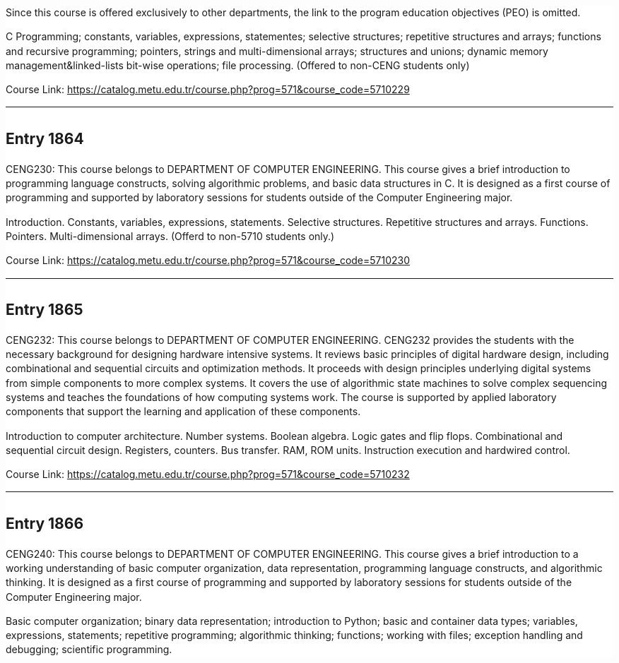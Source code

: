 Since this course is offered exclusively to other departments, the link to the program education objectives (PEO) is omitted.
 
C Programming; constants, variables, expressions, statementes; selective structures; repetitive structures and arrays; functions and recursive programming; pointers, strings and multi-dimensional arrays; structures and unions; dynamic memory management&linked-lists bit-wise operations; file processing. (Offered to non-CENG students only)

Course Link: https://catalog.metu.edu.tr/course.php?prog=571&course_code=5710229

---

## Entry 1864

CENG230: This course belongs to DEPARTMENT OF COMPUTER ENGINEERING. This course gives a brief introduction to programming language constructs, solving algorithmic problems, and basic data structures in C. It is designed as a first course of programming and supported by laboratory sessions for students outside of the Computer Engineering major.
 
Introduction. Constants, variables, expressions, statements. Selective structures. Repetitive structures and arrays. Functions. Pointers. Multi-dimensional arrays. (Offerd to non-5710 students only.)

Course Link: https://catalog.metu.edu.tr/course.php?prog=571&course_code=5710230

---

## Entry 1865

CENG232: This course belongs to DEPARTMENT OF COMPUTER ENGINEERING. CENG232 provides the students with the necessary background for designing hardware intensive systems. It reviews basic principles of digital hardware design, including combinational and sequential circuits and optimization methods. It proceeds with design principles underlying digital systems from simple components to more complex systems. It covers the use of algorithmic state machines to solve complex sequencing systems and teaches the foundations of how computing systems work. The course is supported by applied laboratory components that support the learning and application of these components.
 
Introduction to computer architecture. Number systems. Boolean algebra. Logic gates and flip flops. Combinational and sequential circuit design. Registers, counters. Bus transfer. RAM, ROM units. Instruction execution and hardwired control.

Course Link: https://catalog.metu.edu.tr/course.php?prog=571&course_code=5710232

---

## Entry 1866

CENG240: This course belongs to DEPARTMENT OF COMPUTER ENGINEERING. This course gives a brief introduction to a working understanding of basic computer organization, data representation, programming language constructs, and algorithmic thinking. It is designed as a first course of programming and supported by laboratory sessions for students outside of the Computer Engineering major.
 
 
Basic computer organization; binary data representation; introduction to Python; basic and container data types; variables, expressions, statements; repetitive programming; algorithmic thinking; functions; working with files; exception handling and debugging; scientific programming.
